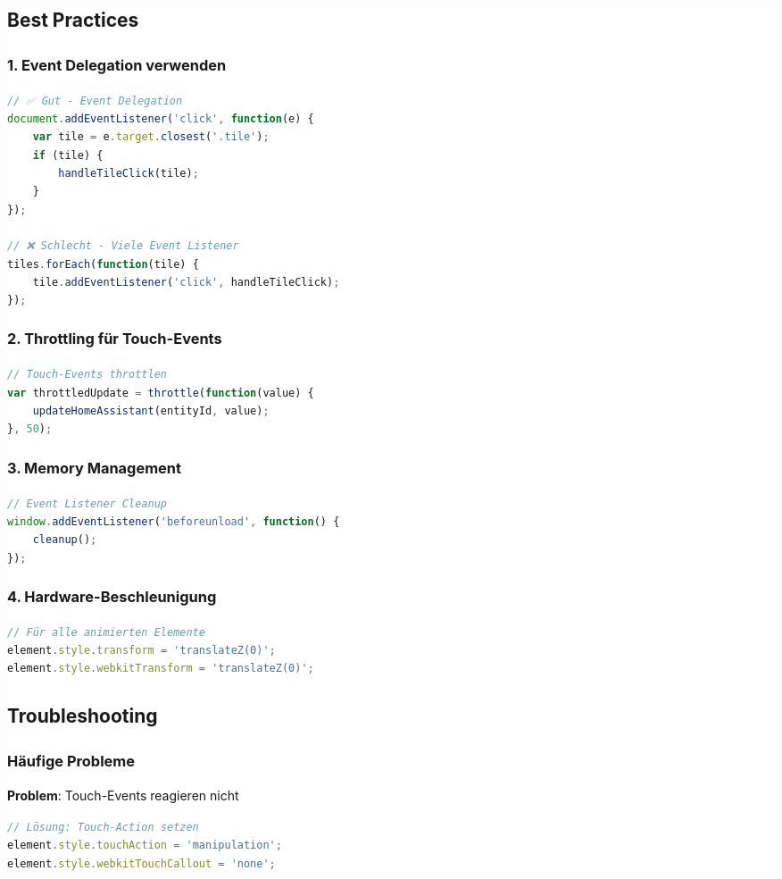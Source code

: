 ## Best Practices

### 1. Event Delegation verwenden

```javascript
// ✅ Gut - Event Delegation
document.addEventListener('click', function(e) {
    var tile = e.target.closest('.tile');
    if (tile) {
        handleTileClick(tile);
    }
});

// ❌ Schlecht - Viele Event Listener
tiles.forEach(function(tile) {
    tile.addEventListener('click', handleTileClick);
});
```

### 2. Throttling für Touch-Events

```javascript
// Touch-Events throttlen
var throttledUpdate = throttle(function(value) {
    updateHomeAssistant(entityId, value);
}, 50);
```

### 3. Memory Management

```javascript
// Event Listener Cleanup
window.addEventListener('beforeunload', function() {
    cleanup();
});
```

### 4. Hardware-Beschleunigung

```javascript
// Für alle animierten Elemente
element.style.transform = 'translateZ(0)';
element.style.webkitTransform = 'translateZ(0)';
```

## Troubleshooting

### Häufige Probleme

**Problem**: Touch-Events reagieren nicht
```javascript
// Lösung: Touch-Action setzen
element.style.touchAction = 'manipulation';
element.style.webkitTouchCallout = 'none';
```
